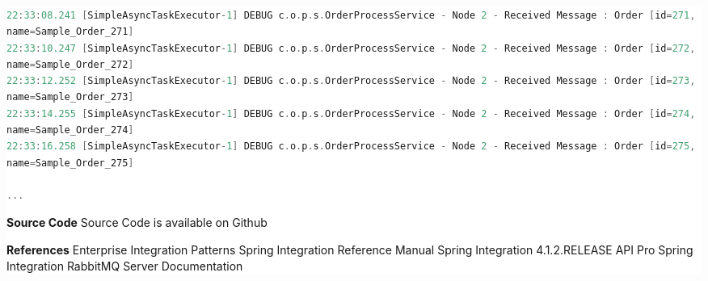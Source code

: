 ```scala
22:33:08.241 [SimpleAsyncTaskExecutor-1] DEBUG c.o.p.s.OrderProcessService - Node 2 - Received Message : Order [id=271, name=Sample_Order_271]
22:33:10.247 [SimpleAsyncTaskExecutor-1] DEBUG c.o.p.s.OrderProcessService - Node 2 - Received Message : Order [id=272, name=Sample_Order_272]
22:33:12.252 [SimpleAsyncTaskExecutor-1] DEBUG c.o.p.s.OrderProcessService - Node 2 - Received Message : Order [id=273, name=Sample_Order_273]
22:33:14.255 [SimpleAsyncTaskExecutor-1] DEBUG c.o.p.s.OrderProcessService - Node 2 - Received Message : Order [id=274, name=Sample_Order_274]
22:33:16.258 [SimpleAsyncTaskExecutor-1] DEBUG c.o.p.s.OrderProcessService - Node 2 - Received Message : Order [id=275, name=Sample_Order_275]

...
```

**Source Code**
Source Code is available on Github

**References**
Enterprise Integration Patterns
Spring Integration Reference Manual
Spring Integration 4.1.2.RELEASE API
Pro Spring Integration
RabbitMQ Server Documentation